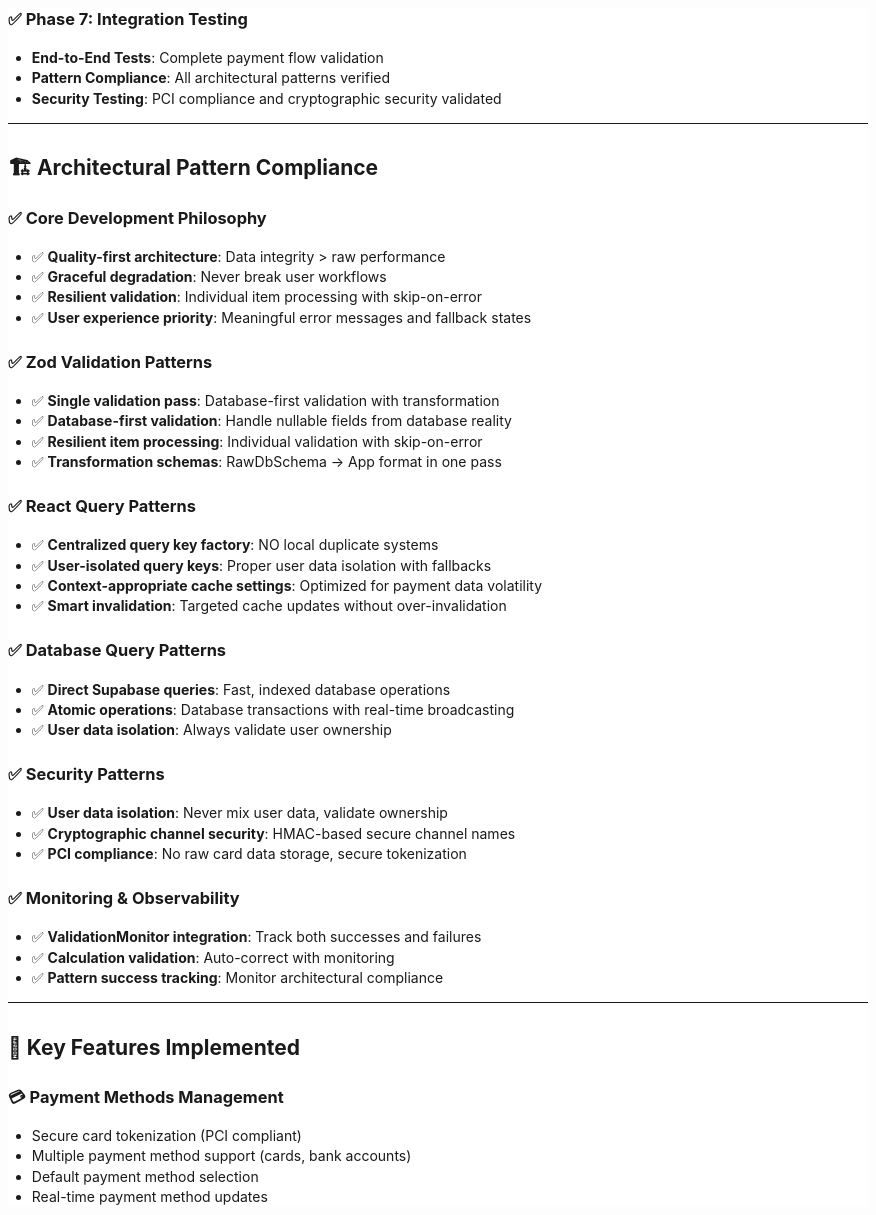 ### ✅ **Phase 7: Integration Testing**
- **End-to-End Tests**: Complete payment flow validation
- **Pattern Compliance**: All architectural patterns verified
- **Security Testing**: PCI compliance and cryptographic security validated

---

## 🏗 **Architectural Pattern Compliance**

### **✅ Core Development Philosophy**
- ✅ **Quality-first architecture**: Data integrity > raw performance
- ✅ **Graceful degradation**: Never break user workflows
- ✅ **Resilient validation**: Individual item processing with skip-on-error
- ✅ **User experience priority**: Meaningful error messages and fallback states

### **✅ Zod Validation Patterns**
- ✅ **Single validation pass**: Database-first validation with transformation
- ✅ **Database-first validation**: Handle nullable fields from database reality
- ✅ **Resilient item processing**: Individual validation with skip-on-error
- ✅ **Transformation schemas**: RawDbSchema → App format in one pass

### **✅ React Query Patterns**
- ✅ **Centralized query key factory**: NO local duplicate systems
- ✅ **User-isolated query keys**: Proper user data isolation with fallbacks
- ✅ **Context-appropriate cache settings**: Optimized for payment data volatility
- ✅ **Smart invalidation**: Targeted cache updates without over-invalidation

### **✅ Database Query Patterns**
- ✅ **Direct Supabase queries**: Fast, indexed database operations
- ✅ **Atomic operations**: Database transactions with real-time broadcasting
- ✅ **User data isolation**: Always validate user ownership

### **✅ Security Patterns**
- ✅ **User data isolation**: Never mix user data, validate ownership
- ✅ **Cryptographic channel security**: HMAC-based secure channel names
- ✅ **PCI compliance**: No raw card data storage, secure tokenization

### **✅ Monitoring & Observability**
- ✅ **ValidationMonitor integration**: Track both successes and failures
- ✅ **Calculation validation**: Auto-correct with monitoring
- ✅ **Pattern success tracking**: Monitor architectural compliance

---

## 🔑 **Key Features Implemented**

### **💳 Payment Methods Management**
- Secure card tokenization (PCI compliant)
- Multiple payment method support (cards, bank accounts)
- Default payment method selection
- Real-time payment method updates
